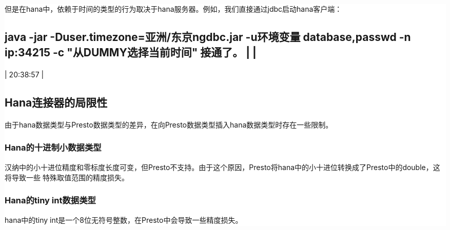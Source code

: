 但是在hana中，依赖于时间的类型的行为取决于hana服务器。例如，我们直接通过jdbc启动hana客户端：

java -jar -Duser.timezone=亚洲/东京ngdbc.jar -u环境变量
database,passwd -n ip:34215 -c "从DUMMY选择当前时间"
接通了。
| |
------------
| 20:38:57 |

Hana连接器的局限性
-----------------------------

由于hana数据类型与Presto数据类型的差异，在向Presto数据类型插入hana数据类型时存在一些限制。

### Hana的十进制小数据类型

汉纳中的小十进位精度和零标度长度可变，但Presto不支持。由于这个原因，Presto将hana中的小十进位转换成了Presto中的double，这将导致一些
特殊取值范围的精度损失。

### Hana的tiny int数据类型

hana中的tiny int是一个8位无符号整数，在Presto中会导致一些精度损失。
